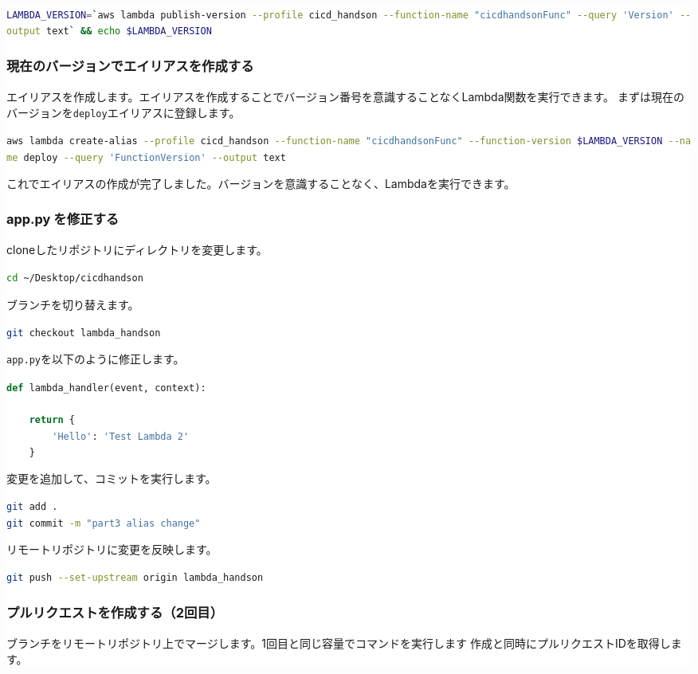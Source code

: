 ```bash
LAMBDA_VERSION=`aws lambda publish-version --profile cicd_handson --function-name "cicdhandsonFunc" --query 'Version' --output text` && echo $LAMBDA_VERSION
```

### 現在のバージョンでエイリアスを作成する

エイリアスを作成します。エイリアスを作成することでバージョン番号を意識することなくLambda関数を実行できます。
まずは現在のバージョンを`deploy`エイリアスに登録します。

```bash
aws lambda create-alias --profile cicd_handson --function-name "cicdhandsonFunc" --function-version $LAMBDA_VERSION --name deploy --query 'FunctionVersion' --output text
```

これでエイリアスの作成が完了しました。バージョンを意識することなく、Lambdaを実行できます。

### app.py を修正する

cloneしたリポジトリにディレクトリを変更します。

```sh
cd ~/Desktop/cicdhandson
```

ブランチを切り替えます。

```sh
git checkout lambda_handson
```

`app.py`を以下のように修正します。

```py
def lambda_handler(event, context):

    return {
        'Hello': 'Test Lambda 2'
    }

```

変更を追加して、コミットを実行します。

```sh
git add .
git commit -m "part3 alias change"
```

リモートリポジトリに変更を反映します。

```sh
git push --set-upstream origin lambda_handson
```

### プルリクエストを作成する（2回目）

ブランチをリモートリポジトリ上でマージします。1回目と同じ容量でコマンドを実行します
作成と同時にプルリクエストIDを取得します。
